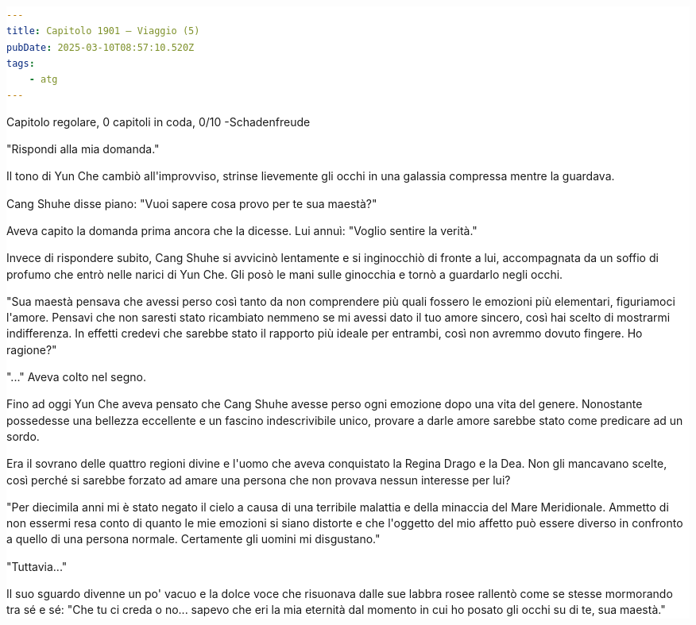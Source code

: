 ```yaml
---
title: Capitolo 1901 – Viaggio (5)
pubDate: 2025-03-10T08:57:10.520Z
tags:
    - atg
---
```



Capitolo regolare,
0 capitoli in coda, 0/10
-Schadenfreude


"Rispondi alla mia domanda."


Il tono di Yun Che cambiò all'improvviso, strinse lievemente gli occhi in una galassia compressa mentre la guardava.


Cang Shuhe disse piano: "Vuoi sapere cosa provo per te sua maestà?"


Aveva capito la domanda prima ancora che la dicesse. Lui annuì: "Voglio sentire la verità."


Invece di rispondere subito, Cang Shuhe si avvicinò lentamente e si inginocchiò di fronte a lui, accompagnata da un soffio di profumo che entrò nelle narici di Yun Che. Gli posò le mani sulle ginocchia e tornò a guardarlo negli occhi.


"Sua maestà pensava che avessi perso così tanto da non comprendere più quali fossero le emozioni più elementari, figuriamoci l'amore. Pensavi che non saresti stato ricambiato nemmeno se mi avessi dato il tuo amore sincero, così hai scelto di mostrarmi indifferenza. In effetti credevi che sarebbe stato il rapporto più ideale per entrambi, così non avremmo dovuto fingere. Ho ragione?"


"..." Aveva colto nel segno.


Fino ad oggi Yun Che aveva pensato che Cang Shuhe avesse perso ogni emozione dopo una vita del genere. Nonostante possedesse una bellezza eccellente e un fascino indescrivibile unico, provare a darle amore sarebbe stato come predicare ad un sordo.


Era il sovrano delle quattro regioni divine e l'uomo che aveva conquistato la Regina Drago e la Dea. Non gli mancavano scelte, così perché si sarebbe forzato ad amare una persona che non provava nessun interesse per lui?


"Per diecimila anni mi è stato negato il cielo a causa di una terribile malattia e della minaccia del Mare Meridionale. Ammetto di non essermi resa conto di quanto le mie emozioni si siano distorte e che l'oggetto del mio affetto può essere diverso in confronto a quello di una persona normale. Certamente gli uomini mi disgustano."


"Tuttavia..."


Il suo sguardo divenne un po' vacuo e la dolce voce che risuonava dalle sue labbra rosee rallentò come se stesse mormorando tra sé e sé: "Che tu ci creda o no... sapevo che eri la mia eternità dal momento in cui ho posato gli occhi su di te, sua maestà."
